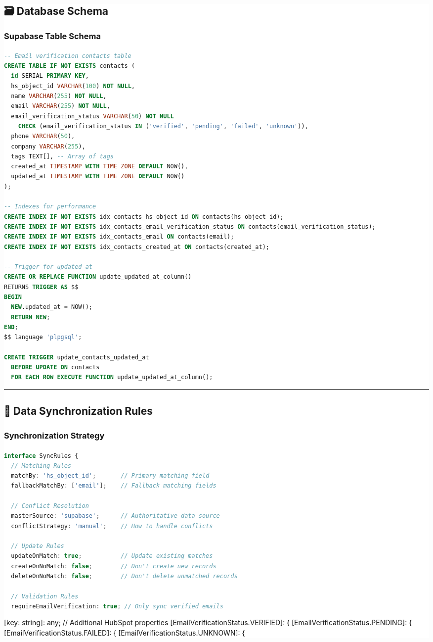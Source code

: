 
## 🗃️ Database Schema

### Supabase Table Schema
```sql
-- Email verification contacts table
CREATE TABLE IF NOT EXISTS contacts (
  id SERIAL PRIMARY KEY,
  hs_object_id VARCHAR(100) NOT NULL,
  name VARCHAR(255) NOT NULL,
  email VARCHAR(255) NOT NULL,
  email_verification_status VARCHAR(50) NOT NULL
    CHECK (email_verification_status IN ('verified', 'pending', 'failed', 'unknown')),
  phone VARCHAR(50),
  company VARCHAR(255),
  tags TEXT[], -- Array of tags
  created_at TIMESTAMP WITH TIME ZONE DEFAULT NOW(),
  updated_at TIMESTAMP WITH TIME ZONE DEFAULT NOW()
);

-- Indexes for performance
CREATE INDEX IF NOT EXISTS idx_contacts_hs_object_id ON contacts(hs_object_id);
CREATE INDEX IF NOT EXISTS idx_contacts_email_verification_status ON contacts(email_verification_status);
CREATE INDEX IF NOT EXISTS idx_contacts_email ON contacts(email);
CREATE INDEX IF NOT EXISTS idx_contacts_created_at ON contacts(created_at);

-- Trigger for updated_at
CREATE OR REPLACE FUNCTION update_updated_at_column()
RETURNS TRIGGER AS $$
BEGIN
  NEW.updated_at = NOW();
  RETURN NEW;
END;
$$ language 'plpgsql';

CREATE TRIGGER update_contacts_updated_at
  BEFORE UPDATE ON contacts
  FOR EACH ROW EXECUTE FUNCTION update_updated_at_column();
```

---

## 🔄 Data Synchronization Rules

### Synchronization Strategy
```typescript
interface SyncRules {
  // Matching Rules
  matchBy: 'hs_object_id';       // Primary matching field
  fallbackMatchBy: ['email'];    // Fallback matching fields

  // Conflict Resolution
  masterSource: 'supabase';      // Authoritative data source
  conflictStrategy: 'manual';    // How to handle conflicts

  // Update Rules
  updateOnMatch: true;           // Update existing matches
  createOnNoMatch: false;        // Don't create new records
  deleteOnNoMatch: false;        // Don't delete unmatched records

  // Validation Rules
  requireEmailVerification: true; // Only sync verified emails
```

  [key: string]: any;            // Additional HubSpot properties
  [EmailVerificationStatus.VERIFIED]: {
  [EmailVerificationStatus.PENDING]: {
  [EmailVerificationStatus.FAILED]: {
  [EmailVerificationStatus.UNKNOWN]: {